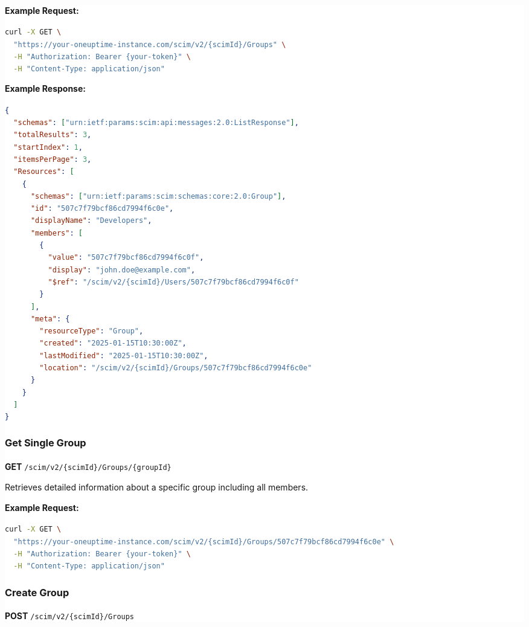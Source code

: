 **Example Request:**
```bash
curl -X GET \
  "https://your-oneuptime-instance.com/scim/v2/{scimId}/Groups" \
  -H "Authorization: Bearer {your-token}" \
  -H "Content-Type: application/json"
```

**Example Response:**
```json
{
  "schemas": ["urn:ietf:params:scim:api:messages:2.0:ListResponse"],
  "totalResults": 3,
  "startIndex": 1,
  "itemsPerPage": 3,
  "Resources": [
    {
      "schemas": ["urn:ietf:params:scim:schemas:core:2.0:Group"],
      "id": "507c7f79bcf86cd7994f6c0e",
      "displayName": "Developers",
      "members": [
        {
          "value": "507c7f79bcf86cd7994f6c0f",
          "display": "john.doe@example.com",
          "$ref": "/scim/v2/{scimId}/Users/507c7f79bcf86cd7994f6c0f"
        }
      ],
      "meta": {
        "resourceType": "Group",
        "created": "2025-01-15T10:30:00Z",
        "lastModified": "2025-01-15T10:30:00Z",
        "location": "/scim/v2/{scimId}/Groups/507c7f79bcf86cd7994f6c0e"
      }
    }
  ]
}
```

### Get Single Group
**GET** `/scim/v2/{scimId}/Groups/{groupId}`

Retrieves detailed information about a specific group including all members.

**Example Request:**
```bash
curl -X GET \
  "https://your-oneuptime-instance.com/scim/v2/{scimId}/Groups/507c7f79bcf86cd7994f6c0e" \
  -H "Authorization: Bearer {your-token}" \
  -H "Content-Type: application/json"
```

### Create Group
**POST** `/scim/v2/{scimId}/Groups`
